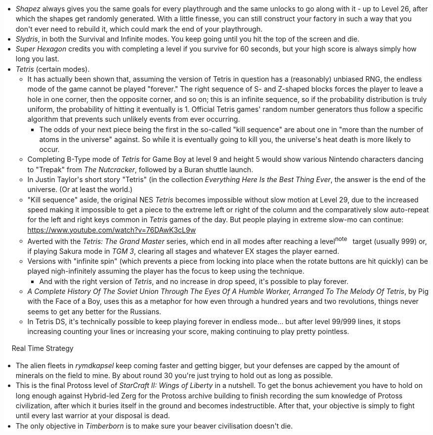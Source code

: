 -   _Shapez_ always gives you the same goals for every playthrough and the same unlocks to go along with it - up to Level 26, after which the shapes get randomly generated. With a little finesse, you can still construct your factory in such a way that you don't ever need to rebuild it, which could mark the end of your playthrough.
-   _Slydris_, in both the Survival and Infinite modes. You keep going until you hit the top of the screen and die.
-   _Super Hexagon_ credits you with completing a level if you survive for 60 seconds, but your high score is always simply how long you last.
-   _Tetris_ (certain modes).
    -   It has actually been shown that, assuming the version of Tetris in question has a (reasonably) unbiased RNG, the endless mode of the game cannot be played "forever." The right sequence of S- and Z-shaped blocks forces the player to leave a hole in one corner, then the opposite corner, and so on; this is an infinite sequence, so if the probability distribution is truly uniform, the probability of hitting it eventually is 1. Official Tetris games' random number generators thus follow a specific algorithm that prevents such unlikely events from ever occurring.
        -   The odds of your next piece being the first in the so-called "kill sequence" are about one in "more than the number of atoms in the universe" against. So while it is eventually going to kill you, the universe's heat death is more likely to occur.
    -   Completing B-Type mode of _Tetris_ for Game Boy at level 9 and height 5 would show various Nintendo characters dancing to "Trepak" from _The Nutcracker_, followed by a Buran shuttle launch.
    -   In Justin Taylor's short story "Tetris" (in the collection _Everything Here Is the Best Thing Ever_, the answer is the end of the universe. (Or at least the world.)
    -   "Kill sequence" aside, the original NES _Tetris_ becomes impossible without slow motion at Level 29, due to the increased speed making it impossible to get a piece to the extreme left or right of the column and the comparatively slow auto-repeat for the left and right keys common in _Tetris_ games of the day. But people playing in extreme slow-mo can continue: https://www.youtube.com/watch?v=76DAwK3cL9w
    -   Averted with the _Tetris: The Grand Master_ series, which end in all modes after reaching a level<sup>note&nbsp;</sup>  target (usually 999) or, if playing Sakura mode in _TGM 3_, clearing all stages and whatever EX stages the player earned.
    -   Versions with "infinite spin" (which prevents a piece from locking into place when the rotate buttons are hit quickly) can be played nigh-infinitely assuming the player has the focus to keep using the technique.
        -   And with the right version of _Tetris_, and no increase in drop speed, it's possible to play forever.
    -   _A Complete History Of The Soviet Union Through The Eyes Of A Humble Worker, Arranged To The Melody Of Tetris_, by Pig with the Face of a Boy, uses this as a metaphor for how even through a hundred years and two revolutions, things never seems to get any better for the Russians.
    -   In Tetris DS, it's technically possible to keep playing forever in endless mode... but after level 99/999 lines, it stops increasing counting your lines or increasing your score, making continuing to play pretty pointless.

    Real Time Strategy 

-   The alien fleets in _rymdkapsel_ keep coming faster and getting bigger, but your defenses are capped by the amount of minerals on the field to mine. By about round 30 you're just trying to hold out as long as possible.
-   This is the final Protoss level of _StarCraft II: Wings of Liberty_ in a nutshell. To get the bonus achievement you have to hold on long enough against Hybrid-led Zerg for the Protoss archive building to finish recording the sum knowledge of Protoss civilization, after which it buries itself in the ground and becomes indestructible. After that, your objective is simply to fight until every last warrior at your disposal is dead.
-   The only objective in _Timberborn_ is to make sure your beaver civilisation doesn't die.

